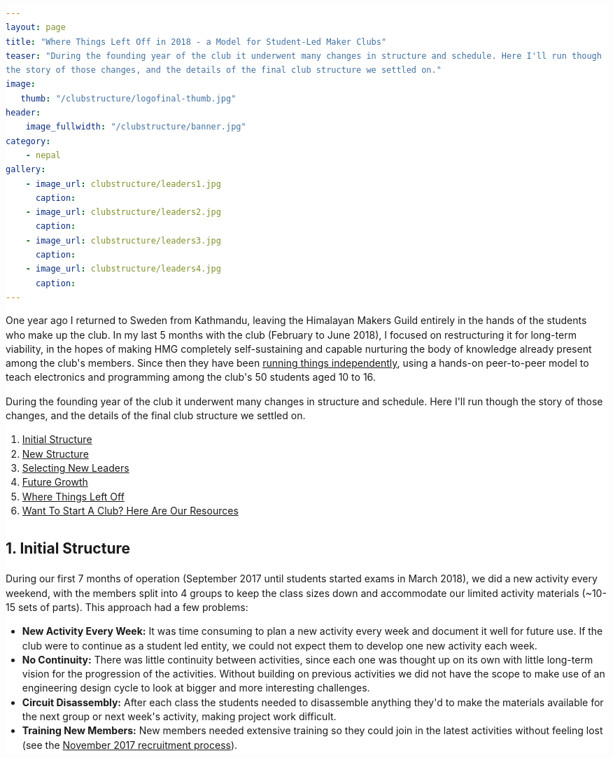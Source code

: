 ```yaml
---
layout: page
title: "Where Things Left Off in 2018 - a Model for Student-Led Maker Clubs"
teaser: "During the founding year of the club it underwent many changes in structure and schedule. Here I'll run though the story of those changes, and the details of the final club structure we settled on."
image:
   thumb: "/clubstructure/logofinal-thumb.jpg"
header:
    image_fullwidth: "/clubstructure/banner.jpg"
category:
    - nepal
gallery:
    - image_url: clubstructure/leaders1.jpg
      caption:
    - image_url: clubstructure/leaders2.jpg
      caption:
    - image_url: clubstructure/leaders3.jpg
      caption:
    - image_url: clubstructure/leaders4.jpg
      caption:
---
```


One year ago I returned to Sweden from Kathmandu, leaving the Himalayan Makers Guild entirely in the hands of the students who make up the club. In my last 5 months with the club (February to June 2018), I focused on restructuring it for long-term viability, in the hopes of making HMG completely self-sustaining and capable nurturing the body of knowledge already present among the club's members. Since then they have been [running things independently][Facebook page], using a hands-on peer-to-peer model to teach electronics and programming among the club's 50 students aged 10 to 16.

During the founding year of the club it underwent many changes in structure and schedule. Here I'll run though the story of those changes, and the details of the final club structure we settled on.

1. [Initial Structure](#1-initial-structure)
1. [New Structure](#2-new-structure)
1. [Selecting New Leaders](#3-selecting-new-leaders)
1. [Future Growth](#4-future-growth---the-open-project-group)
1. [Where Things Left Off](#5-where-things-left-off)
1. [Want To Start A Club? Here Are Our Resources](#6-want-to-start-a-club-here-are-our-resources)

## 1. Initial Structure

During our first 7 months of operation (September 2017 until students started exams in March 2018), we did a new activity every weekend, with the members split into 4 groups to keep the class sizes down and accommodate our limited activity materials (~10-15 sets of parts). This approach had a few problems:

* **New Activity Every Week:** It was time consuming to plan a new activity every week and document it well for future use. If the club were to continue as a student led entity, we could not expect them to develop one new activity each week.
* **No Continuity:** There was little continuity between activities, since each one was thought up on its own with little long-term vision for the progression of the activities. Without building on previous activities we did not have the scope to make use of an engineering design cycle to look at bigger and more interesting challenges.
* **Circuit Disassembly:** After each class the students needed to disassemble anything they'd to make the materials available for the next group or next week's activity, making project work difficult.
* **Training New Members:** New members needed extensive training so they could join in the latest activities without feeling lost (see the [November 2017 recruitment process](/nepal/recruitment1)).


[Club Setup]: /nepal/clubsetup
[SMD school]: https://www.himalayanchildren.org/
[engineering design cycle]: https://www.teachengineering.org/k12engineering/designprocess
[Facebook page]: https://www.facebook.com/hmg.smd/